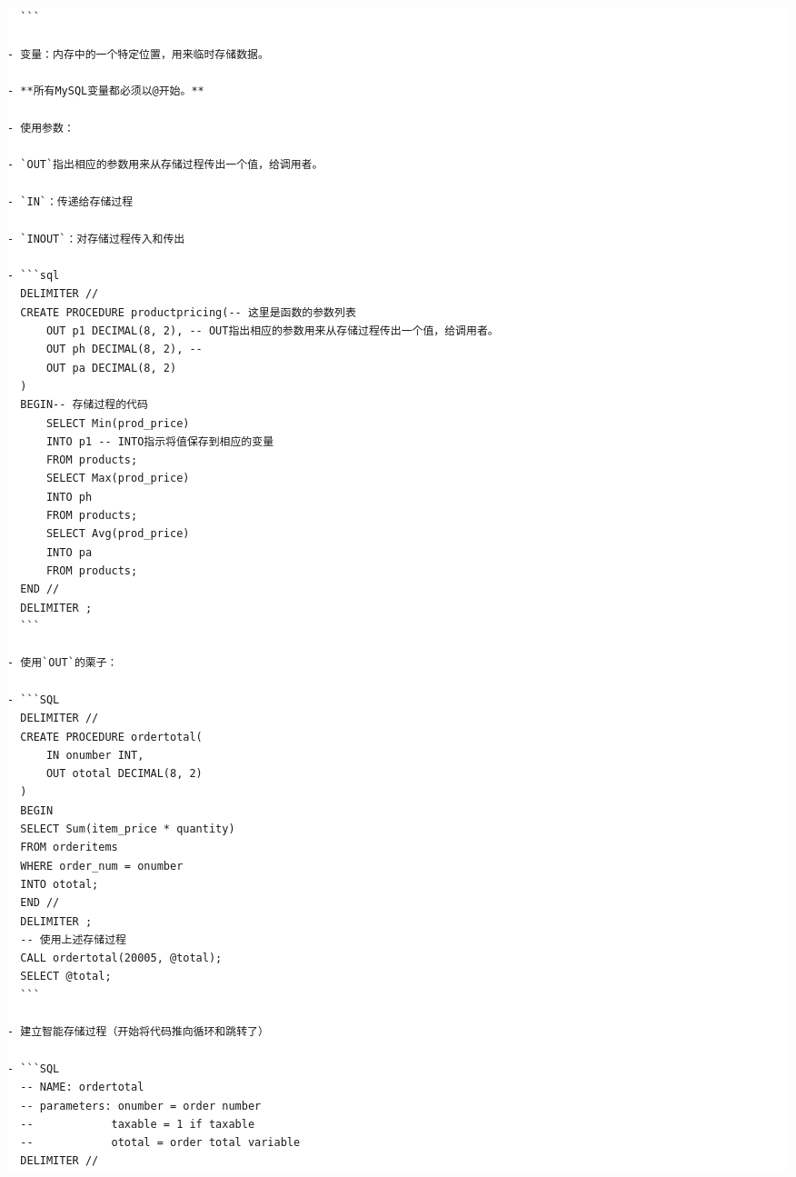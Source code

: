   ```
    ```

- 变量：内存中的一个特定位置，用来临时存储数据。

  - **所有MySQL变量都必须以@开始。**

- 使用参数：

  - `OUT`指出相应的参数用来从存储过程传出一个值，给调用者。

  - `IN`：传递给存储过程

  - `INOUT`：对存储过程传入和传出

  - ```sql
    DELIMITER //
    CREATE PROCEDURE productpricing(-- 这里是函数的参数列表
        OUT p1 DECIMAL(8, 2), -- OUT指出相应的参数用来从存储过程传出一个值，给调用者。
        OUT ph DECIMAL(8, 2), --  
        OUT pa DECIMAL(8, 2)
    )
    BEGIN-- 存储过程的代码
    	SELECT Min(prod_price)
    	INTO p1 -- INTO指示将值保存到相应的变量
    	FROM products;
    	SELECT Max(prod_price)
    	INTO ph
    	FROM products;
    	SELECT Avg(prod_price)
    	INTO pa
    	FROM products;
    END //
    DELIMITER ;
    ```

  - 使用`OUT`的栗子：

  - ```SQL
    DELIMITER //
    CREATE PROCEDURE ordertotal(
        IN onumber INT,
        OUT ototal DECIMAL(8, 2)
    )
    BEGIN
    SELECT Sum(item_price * quantity)
    FROM orderitems
    WHERE order_num = onumber
    INTO ototal;
    END //
    DELIMITER ;
    -- 使用上述存储过程
    CALL ordertotal(20005, @total);
    SELECT @total;
    ```

- 建立智能存储过程（开始将代码推向循环和跳转了）

  - ```SQL
    -- NAME: ordertotal
    -- parameters: onumber = order number
    -- 			  taxable = 1 if taxable
    -- 			  ototal = order total variable
    DELIMITER //
  ```